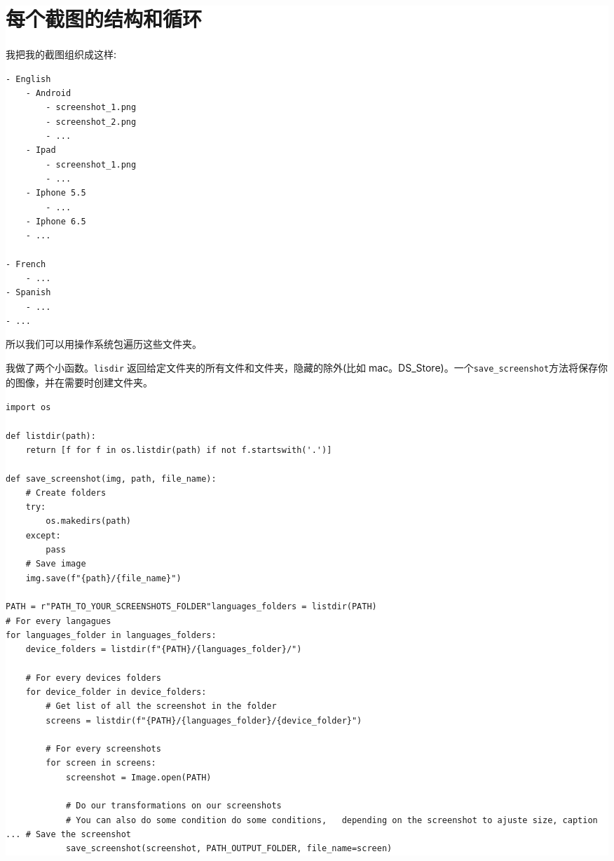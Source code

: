 # 每个截图的结构和循环

我把我的截图组织成这样:

```
- English
    - Android
        - screenshot_1.png
        - screenshot_2.png
        - ...
    - Ipad
        - screenshot_1.png
        - ...
    - Iphone 5.5
        - ...
    - Iphone 6.5
    - ...

- French
    - ...
- Spanish
    - ...
- ...
```

所以我们可以用操作系统包遍历这些文件夹。

我做了两个小函数。`lisdir` 返回给定文件夹的所有文件和文件夹，隐藏的除外(比如 mac。DS_Store)。一个`save_screenshot`方法将保存你的图像，并在需要时创建文件夹。

```
import os

def listdir(path):
    return [f for f in os.listdir(path) if not f.startswith('.')]

def save_screenshot(img, path, file_name):
    # Create folders
    try:
        os.makedirs(path)
    except:
        pass
    # Save image
    img.save(f"{path}/{file_name}")

PATH = r"PATH_TO_YOUR_SCREENSHOTS_FOLDER"languages_folders = listdir(PATH)
# For every langagues
for languages_folder in languages_folders:
    device_folders = listdir(f"{PATH}/{languages_folder}/")

    # For every devices folders
    for device_folder in device_folders:
        # Get list of all the screenshot in the folder
        screens = listdir(f"{PATH}/{languages_folder}/{device_folder}")

        # For every screenshots
        for screen in screens:
            screenshot = Image.open(PATH)

            # Do our transformations on our screenshots
            # You can also do some condition do some conditions,   depending on the screenshot to ajuste size, caption ... # Save the screenshot
            save_screenshot(screenshot, PATH_OUTPUT_FOLDER, file_name=screen)
```
